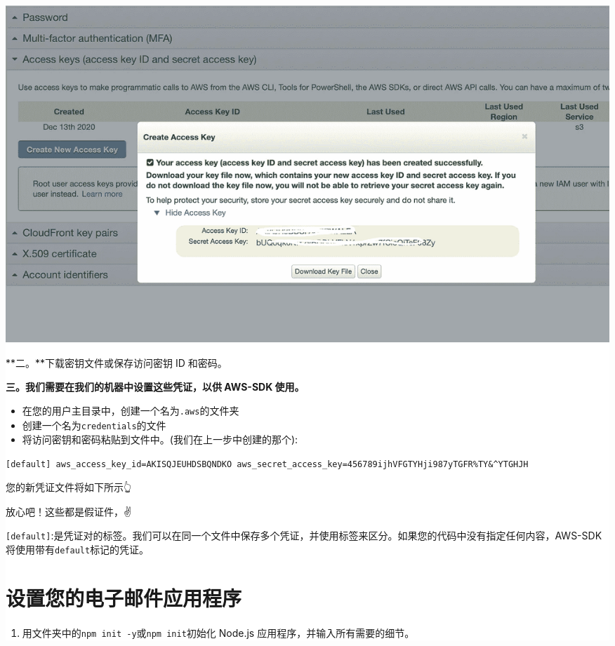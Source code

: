 ![](img/13628ae567b5f245f6da696f8e212de9.png)

**二。**下载密钥文件或保存访问密钥 ID 和密码。

**三。我们需要在我们的机器中设置这些凭证，以供 AWS-SDK 使用。**

*   在您的用户主目录中，创建一个名为`.aws`的文件夹
*   创建一个名为`credentials`的文件
*   将访问密钥和密码粘贴到文件中。(我们在上一步中创建的那个):

`[default]
aws_access_key_id=AKISQJEUHDSBQNDKO
aws_secret_access_key=456789ijhVFGTYHji987yTGFR%TY&^YTGHJH`

您的新凭证文件将如下所示👆

放心吧！这些都是假证件，✌️

`[default]`:是凭证对的标签。我们可以在同一个文件中保存多个凭证，并使用标签来区分。如果您的代码中没有指定任何内容，AWS-SDK 将使用带有`default`标记的凭证。

# 设置您的电子邮件应用程序

1.  用文件夹中的`npm init -y`或`npm init`初始化 Node.js 应用程序，并输入所有需要的细节。

